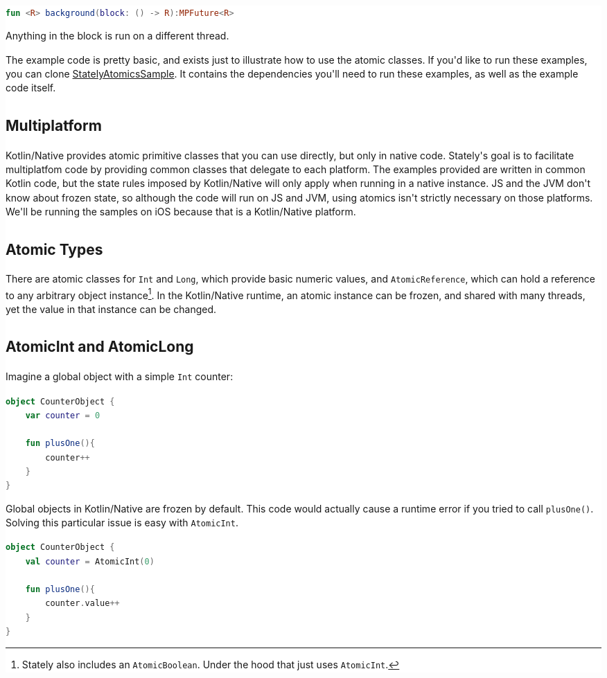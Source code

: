 ```kotlin
fun <R> background(block: () -> R):MPFuture<R> 
```

Anything in the block is run on a different thread.

The example code is pretty basic, and exists just to illustrate how to use the atomic classes. If you'd like to run these 
examples, you can clone [StatelyAtomicsSample](https://github.com/touchlab/StatelyAtomicsSample). It contains the dependencies 
you'll need to run these examples, as well as the example code itself.

## Multiplatform

Kotlin/Native provides atomic primitive classes that you can use directly, but only in native code. 
Stately's goal is to facilitate multiplatfom code by providing common classes that delegate to each platform. The examples 
provided are written in common Kotlin code, but the state rules imposed by Kotlin/Native will only apply when running in 
a native instance. JS and the JVM don't know about frozen state, so although the code will run on JS and JVM, 
using atomics isn't strictly necessary on those platforms. We'll be running the samples on iOS because that is a Kotlin/Native platform.

## Atomic Types

There are atomic classes for `Int`  and `Long`, which provide basic numeric values, and `AtomicReference`, which can hold 
a reference to any arbitrary object instance[^1]. In the Kotlin/Native runtime, an atomic instance can be frozen, and shared 
with many threads, yet the value in that instance can be changed.

## AtomicInt and AtomicLong

Imagine a global object with a simple `Int` counter:

```kotlin
object CounterObject {
    var counter = 0

    fun plusOne(){
        counter++
    }
}
```

Global objects in Kotlin/Native are frozen by default. This code would actually cause a runtime error if you tried to call 
`plusOne()`. Solving this particular issue is easy with `AtomicInt`.

```kotlin
object CounterObject {
    val counter = AtomicInt(0)

    fun plusOne(){
        counter.value++
    }
}
```


[//]: # (title: Atomics with Stately)
[//]: # (auxiliary-id: Atomics_with_Stately)
[^1]: Stately also includes an `AtomicBoolean`. Under the hood that just uses `AtomicInt`.